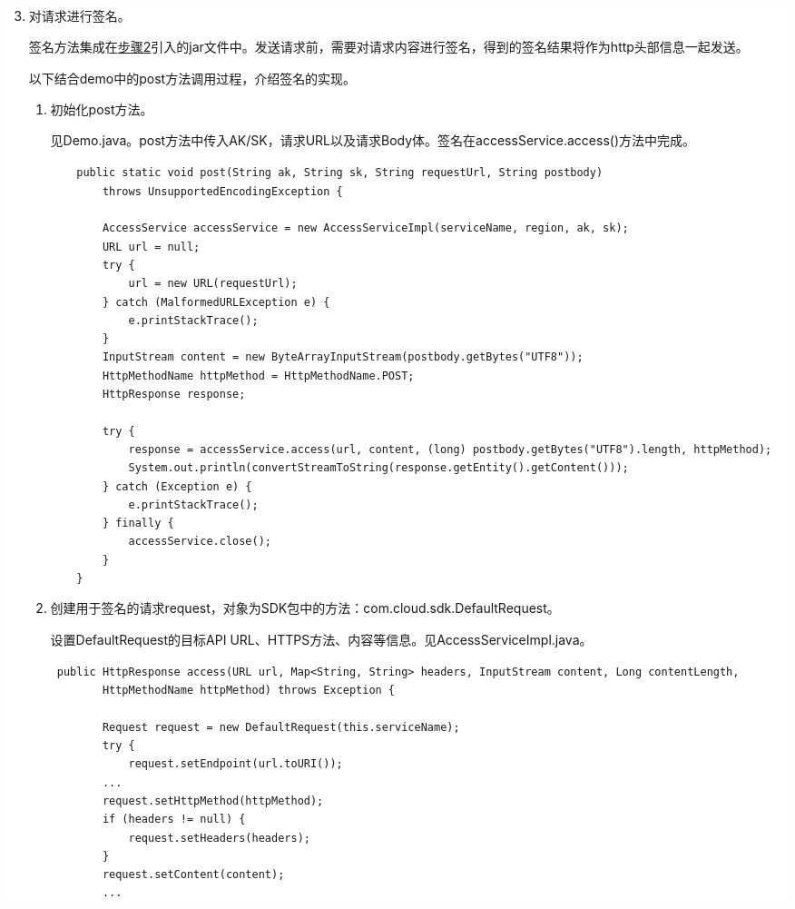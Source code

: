
3.  对请求进行签名。

    签名方法集成在[步骤2](#zh-cn_topic_0121671869_li17137133433914)引入的jar文件中。发送请求前，需要对请求内容进行签名，得到的签名结果将作为http头部信息一起发送。

    以下结合demo中的post方法调用过程，介绍签名的实现。

    1.  初始化post方法。

        见Demo.java。post方法中传入AK/SK，请求URL以及请求Body体。签名在accessService.access\(\)方法中完成。

        ```
            public static void post(String ak, String sk, String requestUrl, String postbody)
                throws UnsupportedEncodingException {
        
                AccessService accessService = new AccessServiceImpl(serviceName, region, ak, sk);
                URL url = null;
                try {
                    url = new URL(requestUrl);
                } catch (MalformedURLException e) {
                    e.printStackTrace();
                }
                InputStream content = new ByteArrayInputStream(postbody.getBytes("UTF8"));
                HttpMethodName httpMethod = HttpMethodName.POST;
                HttpResponse response;
        
                try {
                    response = accessService.access(url, content, (long) postbody.getBytes("UTF8").length, httpMethod);
                    System.out.println(convertStreamToString(response.getEntity().getContent()));
                } catch (Exception e) {
                    e.printStackTrace();
                } finally {
                    accessService.close();
                }
            }
        ```

    2.  创建用于签名的请求request，对象为SDK包中的方法：com.cloud.sdk.DefaultRequest。

        设置DefaultRequest的目标API URL、HTTPS方法、内容等信息。见AccessServiceImpl.java。

        ```
         public HttpResponse access(URL url, Map<String, String> headers, InputStream content, Long contentLength,
                HttpMethodName httpMethod) throws Exception {
        
                Request request = new DefaultRequest(this.serviceName);
                try {
                    request.setEndpoint(url.toURI());
                ...
                request.setHttpMethod(httpMethod);
                if (headers != null) {
                    request.setHeaders(headers);
                }
                request.setContent(content);
                ...
        ```
